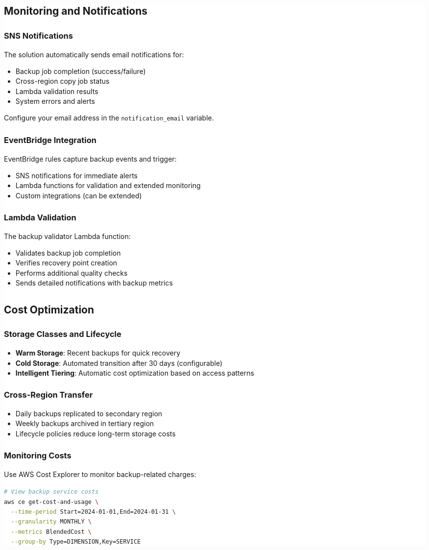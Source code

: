 ## Monitoring and Notifications

### SNS Notifications

The solution automatically sends email notifications for:

- Backup job completion (success/failure)
- Cross-region copy job status
- Lambda validation results
- System errors and alerts

Configure your email address in the `notification_email` variable.

### EventBridge Integration

EventBridge rules capture backup events and trigger:

- SNS notifications for immediate alerts
- Lambda functions for validation and extended monitoring
- Custom integrations (can be extended)

### Lambda Validation

The backup validator Lambda function:

- Validates backup job completion
- Verifies recovery point creation
- Performs additional quality checks
- Sends detailed notifications with backup metrics

## Cost Optimization

### Storage Classes and Lifecycle

- **Warm Storage**: Recent backups for quick recovery
- **Cold Storage**: Automated transition after 30 days (configurable)
- **Intelligent Tiering**: Automatic cost optimization based on access patterns

### Cross-Region Transfer

- Daily backups replicated to secondary region
- Weekly backups archived in tertiary region
- Lifecycle policies reduce long-term storage costs

### Monitoring Costs

Use AWS Cost Explorer to monitor backup-related charges:

```bash
# View backup service costs
aws ce get-cost-and-usage \
  --time-period Start=2024-01-01,End=2024-01-31 \
  --granularity MONTHLY \
  --metrics BlendedCost \
  --group-by Type=DIMENSION,Key=SERVICE
```
